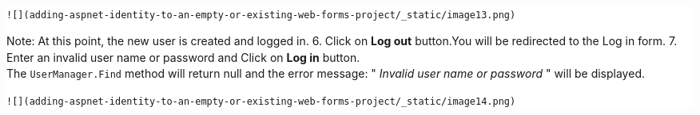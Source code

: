     ![](adding-aspnet-identity-to-an-empty-or-existing-web-forms-project/_static/image13.png)  
 Note: At this point, the new user is created and logged in.
6. Click on **Log out** button.You will be redirected to the Log in form.
7. Enter an invalid user name or password and Click on **Log in** button.   
 The     `UserManager.Find`  method will return null and the error message: "    *Invalid user name or password* " will be displayed.  
  
    ![](adding-aspnet-identity-to-an-empty-or-existing-web-forms-project/_static/image14.png)